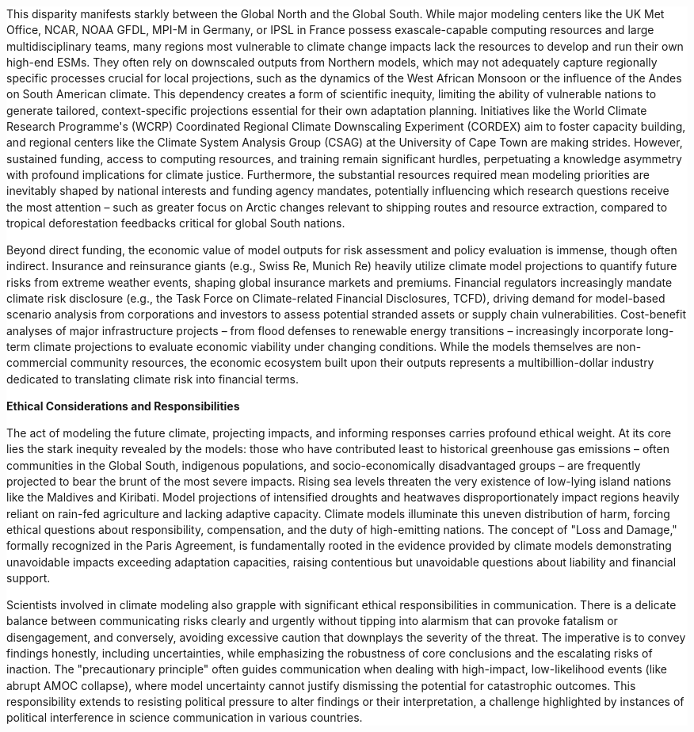 This disparity manifests starkly between the Global North and the Global South. While major modeling centers like the UK Met Office, NCAR, NOAA GFDL, MPI-M in Germany, or IPSL in France possess exascale-capable computing resources and large multidisciplinary teams, many regions most vulnerable to climate change impacts lack the resources to develop and run their own high-end ESMs. They often rely on downscaled outputs from Northern models, which may not adequately capture regionally specific processes crucial for local projections, such as the dynamics of the West African Monsoon or the influence of the Andes on South American climate. This dependency creates a form of scientific inequity, limiting the ability of vulnerable nations to generate tailored, context-specific projections essential for their own adaptation planning. Initiatives like the World Climate Research Programme's (WCRP) Coordinated Regional Climate Downscaling Experiment (CORDEX) aim to foster capacity building, and regional centers like the Climate System Analysis Group (CSAG) at the University of Cape Town are making strides. However, sustained funding, access to computing resources, and training remain significant hurdles, perpetuating a knowledge asymmetry with profound implications for climate justice. Furthermore, the substantial resources required mean modeling priorities are inevitably shaped by national interests and funding agency mandates, potentially influencing which research questions receive the most attention – such as greater focus on Arctic changes relevant to shipping routes and resource extraction, compared to tropical deforestation feedbacks critical for global South nations.

Beyond direct funding, the economic value of model outputs for risk assessment and policy evaluation is immense, though often indirect. Insurance and reinsurance giants (e.g., Swiss Re, Munich Re) heavily utilize climate model projections to quantify future risks from extreme weather events, shaping global insurance markets and premiums. Financial regulators increasingly mandate climate risk disclosure (e.g., the Task Force on Climate-related Financial Disclosures, TCFD), driving demand for model-based scenario analysis from corporations and investors to assess potential stranded assets or supply chain vulnerabilities. Cost-benefit analyses of major infrastructure projects – from flood defenses to renewable energy transitions – increasingly incorporate long-term climate projections to evaluate economic viability under changing conditions. While the models themselves are non-commercial community resources, the economic ecosystem built upon their outputs represents a multibillion-dollar industry dedicated to translating climate risk into financial terms.

**Ethical Considerations and Responsibilities**

The act of modeling the future climate, projecting impacts, and informing responses carries profound ethical weight. At its core lies the stark inequity revealed by the models: those who have contributed least to historical greenhouse gas emissions – often communities in the Global South, indigenous populations, and socio-economically disadvantaged groups – are frequently projected to bear the brunt of the most severe impacts. Rising sea levels threaten the very existence of low-lying island nations like the Maldives and Kiribati. Model projections of intensified droughts and heatwaves disproportionately impact regions heavily reliant on rain-fed agriculture and lacking adaptive capacity. Climate models illuminate this uneven distribution of harm, forcing ethical questions about responsibility, compensation, and the duty of high-emitting nations. The concept of "Loss and Damage," formally recognized in the Paris Agreement, is fundamentally rooted in the evidence provided by climate models demonstrating unavoidable impacts exceeding adaptation capacities, raising contentious but unavoidable questions about liability and financial support.

Scientists involved in climate modeling also grapple with significant ethical responsibilities in communication. There is a delicate balance between communicating risks clearly and urgently without tipping into alarmism that can provoke fatalism or disengagement, and conversely, avoiding excessive caution that downplays the severity of the threat. The imperative is to convey findings honestly, including uncertainties, while emphasizing the robustness of core conclusions and the escalating risks of inaction. The "precautionary principle" often guides communication when dealing with high-impact, low-likelihood events (like abrupt AMOC collapse), where model uncertainty cannot justify dismissing the potential for catastrophic outcomes. This responsibility extends to resisting political pressure to alter findings or their interpretation, a challenge highlighted by instances of political interference in science communication in various countries.
